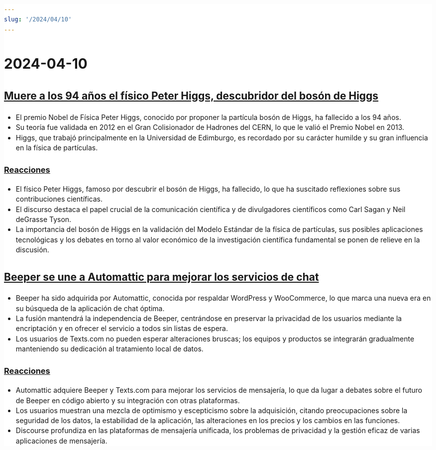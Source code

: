 ```yaml
---
slug: '/2024/04/10'
---
```


# 2024-04-10

## [Muere a los 94 años el físico Peter Higgs, descubridor del bosón de Higgs](https://www.theguardian.com/science/2024/apr/09/peter-higgs-physicist-who-discovered-higgs-boson-dies-aged-94)

- El premio Nobel de Física Peter Higgs, conocido por proponer la partícula bosón de Higgs, ha fallecido a los 94 años.
- Su teoría fue validada en 2012 en el Gran Colisionador de Hadrones del CERN, lo que le valió el Premio Nobel en 2013.
- Higgs, que trabajó principalmente en la Universidad de Edimburgo, es recordado por su carácter humilde y su gran influencia en la física de partículas.

### [Reacciones](https://news.ycombinator.com/item?id=39981034)

- El físico Peter Higgs, famoso por descubrir el bosón de Higgs, ha fallecido, lo que ha suscitado reflexiones sobre sus contribuciones científicas.
- El discurso destaca el papel crucial de la comunicación científica y de divulgadores científicos como Carl Sagan y Neil deGrasse Tyson.
- La importancia del bosón de Higgs en la validación del Modelo Estándar de la física de partículas, sus posibles aplicaciones tecnológicas y los debates en torno al valor económico de la investigación científica fundamental se ponen de relieve en la discusión.

## [Beeper se une a Automattic para mejorar los servicios de chat](https://blog.beeper.com/2024/04/09/beeper-is-joining-automattic/)

- Beeper ha sido adquirida por Automattic, conocida por respaldar WordPress y WooCommerce, lo que marca una nueva era en su búsqueda de la aplicación de chat óptima.
- La fusión mantendrá la independencia de Beeper, centrándose en preservar la privacidad de los usuarios mediante la encriptación y en ofrecer el servicio a todos sin listas de espera.
- Los usuarios de Texts.com no pueden esperar alteraciones bruscas; los equipos y productos se integrarán gradualmente manteniendo su dedicación al tratamiento local de datos.

### [Reacciones](https://news.ycombinator.com/item?id=39980268)

- Automattic adquiere Beeper y Texts.com para mejorar los servicios de mensajería, lo que da lugar a debates sobre el futuro de Beeper en código abierto y su integración con otras plataformas.
- Los usuarios muestran una mezcla de optimismo y escepticismo sobre la adquisición, citando preocupaciones sobre la seguridad de los datos, la estabilidad de la aplicación, las alteraciones en los precios y los cambios en las funciones.
- Discourse profundiza en las plataformas de mensajería unificada, los problemas de privacidad y la gestión eficaz de varias aplicaciones de mensajería.
